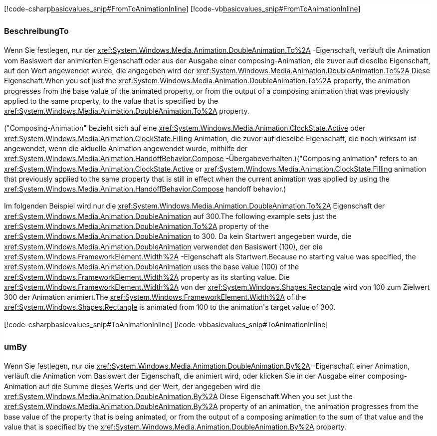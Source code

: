  [!code-csharp[basicvalues_snip#FromToAnimationInline](~/samples/snippets/csharp/VS_Snippets_Wpf/basicvalues_snip/CSharp/AnimationTargetValuesExample.cs#fromtoanimationinline)]
 [!code-vb[basicvalues_snip#FromToAnimationInline](~/samples/snippets/visualbasic/VS_Snippets_Wpf/basicvalues_snip/VisualBasic/AnimationTargetValuesExample.vb#fromtoanimationinline)]  
  
### <a name="to"></a><span data-ttu-id="f351a-156">Beschreibung</span><span class="sxs-lookup"><span data-stu-id="f351a-156">To</span></span>  
 <span data-ttu-id="f351a-157">Wenn Sie festlegen, nur der <xref:System.Windows.Media.Animation.DoubleAnimation.To%2A> -Eigenschaft, verläuft die Animation vom Basiswert der animierten Eigenschaft oder aus der Ausgabe einer composing-Animation, die zuvor auf dieselbe Eigenschaft, auf den Wert angewendet wurde, die angegeben wird der <xref:System.Windows.Media.Animation.DoubleAnimation.To%2A> Diese Eigenschaft.</span><span class="sxs-lookup"><span data-stu-id="f351a-157">When you set just the <xref:System.Windows.Media.Animation.DoubleAnimation.To%2A> property, the animation progresses from the base value of the animated property, or from the output of a composing animation that was previously applied to the same property, to the value that is specified by the <xref:System.Windows.Media.Animation.DoubleAnimation.To%2A> property.</span></span>  
  
 <span data-ttu-id="f351a-158">("Composing-Animation" bezieht sich auf eine <xref:System.Windows.Media.Animation.ClockState.Active> oder <xref:System.Windows.Media.Animation.ClockState.Filling> Animation, die zuvor auf dieselbe Eigenschaft, die noch wirksam ist angewendet, wenn die aktuelle Animation angewendet wurde, mithilfe der <xref:System.Windows.Media.Animation.HandoffBehavior.Compose> -Übergabeverhalten.)</span><span class="sxs-lookup"><span data-stu-id="f351a-158">("Composing animation" refers to an <xref:System.Windows.Media.Animation.ClockState.Active> or <xref:System.Windows.Media.Animation.ClockState.Filling> animation that previously applied to the same property that is still in effect when the current animation was applied by using the <xref:System.Windows.Media.Animation.HandoffBehavior.Compose> handoff behavior.)</span></span>  
  
 <span data-ttu-id="f351a-159">Im folgenden Beispiel wird nur die <xref:System.Windows.Media.Animation.DoubleAnimation.To%2A> Eigenschaft der <xref:System.Windows.Media.Animation.DoubleAnimation> auf 300.</span><span class="sxs-lookup"><span data-stu-id="f351a-159">The following example sets just the <xref:System.Windows.Media.Animation.DoubleAnimation.To%2A> property of the <xref:System.Windows.Media.Animation.DoubleAnimation> to 300.</span></span> <span data-ttu-id="f351a-160">Da kein Startwert angegeben wurde, die <xref:System.Windows.Media.Animation.DoubleAnimation> verwendet den Basiswert (100), der die <xref:System.Windows.FrameworkElement.Width%2A> -Eigenschaft als Startwert.</span><span class="sxs-lookup"><span data-stu-id="f351a-160">Because no starting value was specified, the <xref:System.Windows.Media.Animation.DoubleAnimation> uses the base value (100) of the <xref:System.Windows.FrameworkElement.Width%2A> property as its starting value.</span></span> <span data-ttu-id="f351a-161">Die <xref:System.Windows.FrameworkElement.Width%2A> von der <xref:System.Windows.Shapes.Rectangle> wird von 100 zum Zielwert 300 der Animation animiert.</span><span class="sxs-lookup"><span data-stu-id="f351a-161">The <xref:System.Windows.FrameworkElement.Width%2A> of the <xref:System.Windows.Shapes.Rectangle> is animated from 100 to the animation's target value of 300.</span></span>  
  
 [!code-csharp[basicvalues_snip#ToAnimationInline](~/samples/snippets/csharp/VS_Snippets_Wpf/basicvalues_snip/CSharp/AnimationTargetValuesExample.cs#toanimationinline)]
 [!code-vb[basicvalues_snip#ToAnimationInline](~/samples/snippets/visualbasic/VS_Snippets_Wpf/basicvalues_snip/VisualBasic/AnimationTargetValuesExample.vb#toanimationinline)]  
  
### <a name="by"></a><span data-ttu-id="f351a-162">um</span><span class="sxs-lookup"><span data-stu-id="f351a-162">By</span></span>  
 <span data-ttu-id="f351a-163">Wenn Sie festlegen, nur die <xref:System.Windows.Media.Animation.DoubleAnimation.By%2A> -Eigenschaft einer Animation, verläuft die Animation vom Basiswert der Eigenschaft, die animiert wird, oder klicken Sie in der Ausgabe einer composing-Animation auf die Summe dieses Werts und der Wert, der angegeben wird die <xref:System.Windows.Media.Animation.DoubleAnimation.By%2A> Diese Eigenschaft.</span><span class="sxs-lookup"><span data-stu-id="f351a-163">When you set just the <xref:System.Windows.Media.Animation.DoubleAnimation.By%2A> property of an animation, the animation progresses from the base value of the property that is being animated, or from the output of a composing animation to the sum of that value and the value that is specified by the <xref:System.Windows.Media.Animation.DoubleAnimation.By%2A> property.</span></span>  
  